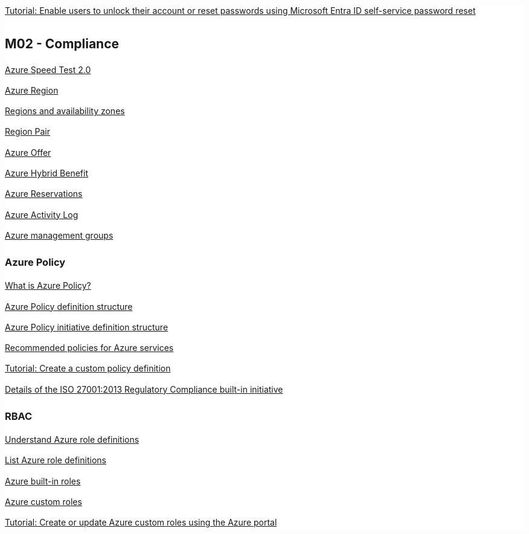 [Tutorial: Enable users to unlock their account or reset passwords using Microsoft Entra ID self-service password reset](https://learn.microsoft.com/en-us/azure/active-directory/authentication/tutorial-enable-sspr)

## M02 - Compliance
[Azure Speed Test 2.0](https://azurespeedtest.azurewebsites.net/)

[Azure Region](https://azure.microsoft.com/en-us/global-infrastructure/geographies/)

[Regions and availability zones](https://docs.microsoft.com/en-us/azure/availability-zones/az-overview)

[Region Pair](https://docs.microsoft.com/en-us/azure/best-practices-availability-paired-regions)

[Azure Offer](https://azure.microsoft.com/en-us/support/legal/offer-details/)

[Azure Hybrid Benefit](https://docs.microsoft.com/en-us/azure/virtual-machines/windows/hybrid-use-benefit-licensing)

[Azure Reservations](https://docs.microsoft.com/en-us/azure/cost-management-billing/reservations/save-compute-costs-reservations)

[Azure Activity Log](https://docs.microsoft.com/en-us/azure/azure-monitor/platform/activity-log)

[Azure management groups](https://docs.microsoft.com/en-us/azure/governance/management-groups/overview)

### Azure Policy
[What is Azure Policy?](https://docs.microsoft.com/en-us/azure/governance/policy/overview)

[Azure Policy definition structure](https://docs.microsoft.com/en-us/azure/governance/policy/concepts/definition-structure)

[Azure Policy initiative definition structure](https://docs.microsoft.com/en-us/azure/governance/policy/concepts/initiative-definition-structure)

[Recommended policies for Azure services](https://docs.microsoft.com/en-us/azure/governance/policy/concepts/recommended-policies)

[Tutorial: Create a custom policy definition](https://docs.microsoft.com/en-us/azure/governance/policy/tutorials/create-custom-policy-definition)

[Details of the ISO 27001:2013 Regulatory Compliance built-in initiative
](https://learn.microsoft.com/en-us/azure/governance/policy/samples/iso-27001)

### RBAC
[Understand Azure role definitions](https://docs.microsoft.com/en-us/azure/role-based-access-control/role-definitions)

[List Azure role definitions](https://docs.microsoft.com/en-us/azure/role-based-access-control/role-definitions-list)

[Azure built-in roles](https://docs.microsoft.com/en-us/azure/role-based-access-control/built-in-roles)

[Azure custom roles](https://docs.microsoft.com/en-us/azure/role-based-access-control/custom-roles)

[Tutorial: Create or update Azure custom roles using the Azure portal](https://learn.microsoft.com/en-us/azure/role-based-access-control/custom-roles-portal)
